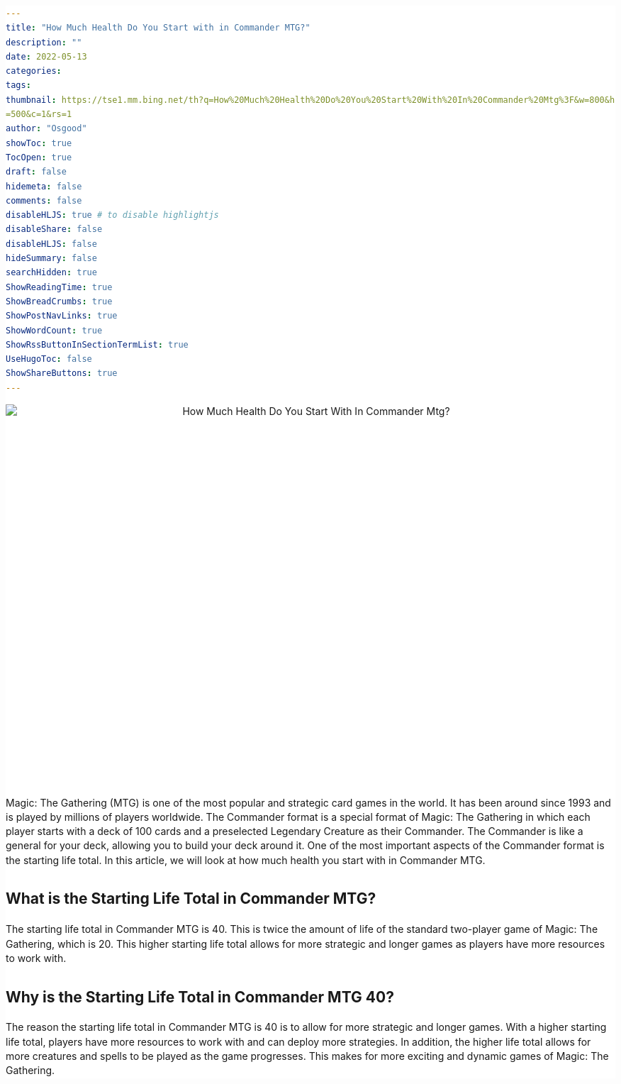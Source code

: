 ```yaml
---
title: "How Much Health Do You Start with in Commander MTG?"
description: ""
date: 2022-05-13
categories: 
tags: 
thumbnail: https://tse1.mm.bing.net/th?q=How%20Much%20Health%20Do%20You%20Start%20With%20In%20Commander%20Mtg%3F&w=800&h=500&c=1&rs=1
author: "Osgood"
showToc: true
TocOpen: true
draft: false
hidemeta: false
comments: false
disableHLJS: true # to disable highlightjs
disableShare: false
disableHLJS: false
hideSummary: false
searchHidden: true
ShowReadingTime: true
ShowBreadCrumbs: true
ShowPostNavLinks: true
ShowWordCount: true
ShowRssButtonInSectionTermList: true
UseHugoToc: false
ShowShareButtons: true
---
```


<center>
	<img src="https://tse1.mm.bing.net/th?q=How%20Much%20Health%20Do%20You%20Start%20With%20In%20Commander%20Mtg%3F&w=800&h=500&c=1&rs=1" alt="How Much Health Do You Start With In Commander Mtg?" width="800" height="500" style="display: block; width: 100%; height: auto">
</center>

<p>Magic: The Gathering (MTG) is one of the most popular and strategic card games in the world. It has been around since 1993 and is played by millions of players worldwide. The Commander format is a special format of Magic: The Gathering in which each player starts with a deck of 100 cards and a preselected Legendary Creature as their Commander. The Commander is like a general for your deck, allowing you to build your deck around it. One of the most important aspects of the Commander format is the starting life total. In this article, we will look at how much health you start with in Commander MTG.</p>

<h2>What is the Starting Life Total in Commander MTG?</h2>

<p>The starting life total in Commander MTG is 40. This is twice the amount of life of the standard two-player game of Magic: The Gathering, which is 20. This higher starting life total allows for more strategic and longer games as players have more resources to work with. </p>

<h2>Why is the Starting Life Total in Commander MTG 40?</h2>

<p>The reason the starting life total in Commander MTG is 40 is to allow for more strategic and longer games. With a higher starting life total, players have more resources to work with and can deploy more strategies. In addition, the higher life total allows for more creatures and spells to be played as the game progresses. This makes for more exciting and dynamic games of Magic: The Gathering.</p>

